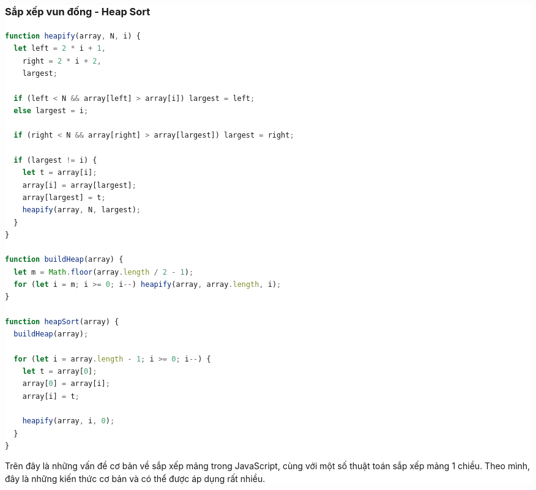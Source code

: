 ### Sắp xếp vun đống - Heap Sort

```js
function heapify(array, N, i) {
  let left = 2 * i + 1,
    right = 2 * i + 2,
    largest;

  if (left < N && array[left] > array[i]) largest = left;
  else largest = i;

  if (right < N && array[right] > array[largest]) largest = right;

  if (largest != i) {
    let t = array[i];
    array[i] = array[largest];
    array[largest] = t;
    heapify(array, N, largest);
  }
}

function buildHeap(array) {
  let m = Math.floor(array.length / 2 - 1);
  for (let i = m; i >= 0; i--) heapify(array, array.length, i);
}

function heapSort(array) {
  buildHeap(array);

  for (let i = array.length - 1; i >= 0; i--) {
    let t = array[0];
    array[0] = array[i];
    array[i] = t;

    heapify(array, i, 0);
  }
}
```

Trên đây là những vấn đề cơ bản về sắp xếp mảng trong JavaScript, cùng với một số thuật toán sắp xếp mảng 1 chiều. Theo mình, đây là những kiến thức cơ bản và có thể được áp dụng rất nhiều.
